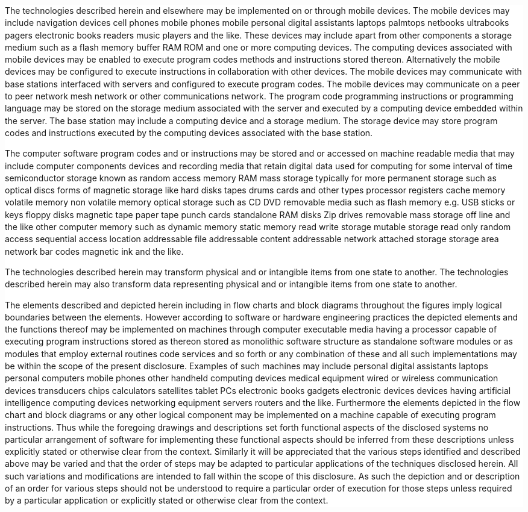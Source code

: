 The technologies described herein and elsewhere may be implemented on or through mobile devices. The mobile devices may include navigation devices cell phones mobile phones mobile personal digital assistants laptops palmtops netbooks ultrabooks pagers electronic books readers music players and the like. These devices may include apart from other components a storage medium such as a flash memory buffer RAM ROM and one or more computing devices. The computing devices associated with mobile devices may be enabled to execute program codes methods and instructions stored thereon. Alternatively the mobile devices may be configured to execute instructions in collaboration with other devices. The mobile devices may communicate with base stations interfaced with servers and configured to execute program codes. The mobile devices may communicate on a peer to peer network mesh network or other communications network. The program code programming instructions or programming language may be stored on the storage medium associated with the server and executed by a computing device embedded within the server. The base station may include a computing device and a storage medium. The storage device may store program codes and instructions executed by the computing devices associated with the base station.

The computer software program codes and or instructions may be stored and or accessed on machine readable media that may include computer components devices and recording media that retain digital data used for computing for some interval of time semiconductor storage known as random access memory RAM mass storage typically for more permanent storage such as optical discs forms of magnetic storage like hard disks tapes drums cards and other types processor registers cache memory volatile memory non volatile memory optical storage such as CD DVD removable media such as flash memory e.g. USB sticks or keys floppy disks magnetic tape paper tape punch cards standalone RAM disks Zip drives removable mass storage off line and the like other computer memory such as dynamic memory static memory read write storage mutable storage read only random access sequential access location addressable file addressable content addressable network attached storage storage area network bar codes magnetic ink and the like.

The technologies described herein may transform physical and or intangible items from one state to another. The technologies described herein may also transform data representing physical and or intangible items from one state to another.

The elements described and depicted herein including in flow charts and block diagrams throughout the figures imply logical boundaries between the elements. However according to software or hardware engineering practices the depicted elements and the functions thereof may be implemented on machines through computer executable media having a processor capable of executing program instructions stored as thereon stored as monolithic software structure as standalone software modules or as modules that employ external routines code services and so forth or any combination of these and all such implementations may be within the scope of the present disclosure. Examples of such machines may include personal digital assistants laptops personal computers mobile phones other handheld computing devices medical equipment wired or wireless communication devices transducers chips calculators satellites tablet PCs electronic books gadgets electronic devices devices having artificial intelligence computing devices networking equipment servers routers and the like. Furthermore the elements depicted in the flow chart and block diagrams or any other logical component may be implemented on a machine capable of executing program instructions. Thus while the foregoing drawings and descriptions set forth functional aspects of the disclosed systems no particular arrangement of software for implementing these functional aspects should be inferred from these descriptions unless explicitly stated or otherwise clear from the context. Similarly it will be appreciated that the various steps identified and described above may be varied and that the order of steps may be adapted to particular applications of the techniques disclosed herein. All such variations and modifications are intended to fall within the scope of this disclosure. As such the depiction and or description of an order for various steps should not be understood to require a particular order of execution for those steps unless required by a particular application or explicitly stated or otherwise clear from the context.
